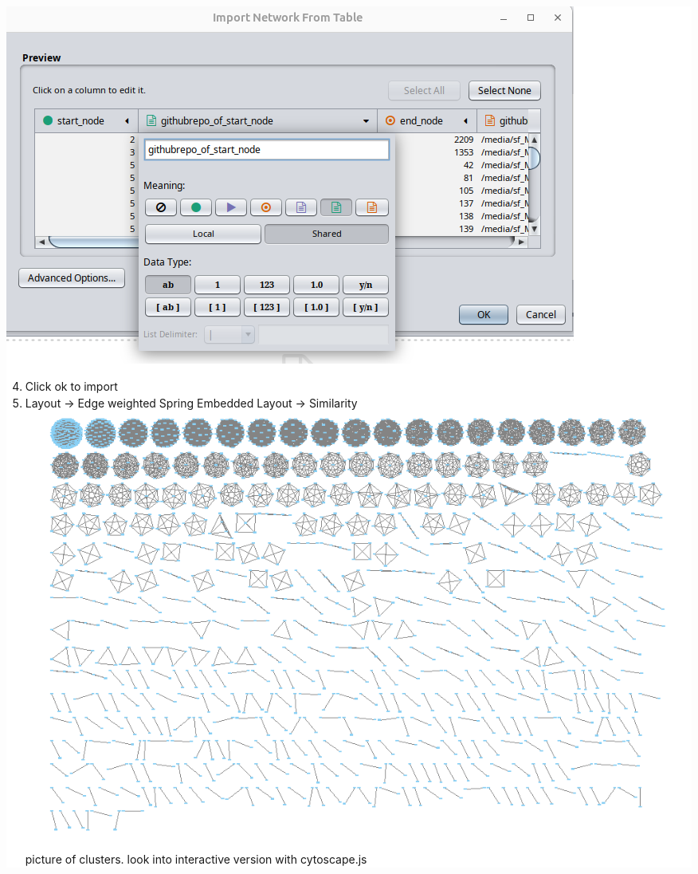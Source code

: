 ![alt text](https://raw.githubusercontent.com/BitnomadLive/Data-Mining-MCP-Servers-for-Vulnerabilities/refs/heads/main/Code/README_clustering/cytoscape_settings.png "Cytoscape Import Settings")

4.  Click ok to import
5. Layout  -> Edge weighted Spring Embedded Layout -> Similarity
![alt text](https://raw.githubusercontent.com/BitnomadLive/Data-Mining-MCP-Servers-for-Vulnerabilities/refs/heads/main/Code/README_clustering/cytoscape_cluster.png "Cytoscape Clusters")
   picture of clusters. look into interactive version with cytoscape.js
